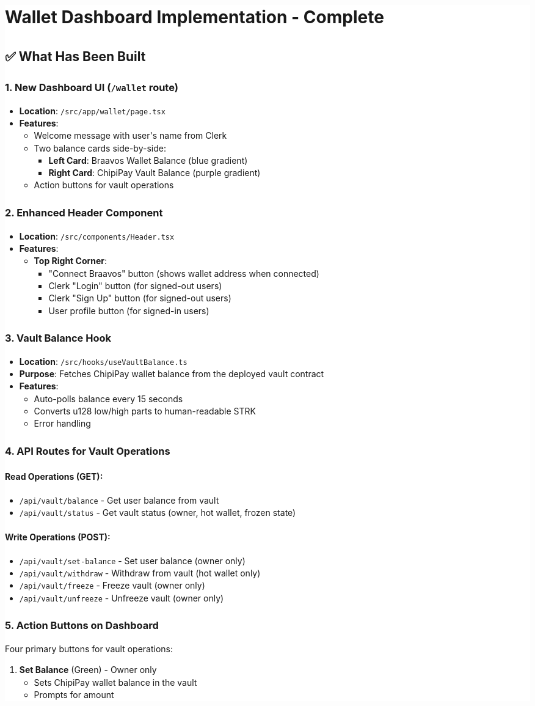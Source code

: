 # Wallet Dashboard Implementation - Complete

## ✅ What Has Been Built

### 1. **New Dashboard UI** (`/wallet` route)
- **Location**: `/src/app/wallet/page.tsx`
- **Features**:
  - Welcome message with user's name from Clerk
  - Two balance cards side-by-side:
    - **Left Card**: Braavos Wallet Balance (blue gradient)
    - **Right Card**: ChipiPay Vault Balance (purple gradient)
  - Action buttons for vault operations

### 2. **Enhanced Header Component**
- **Location**: `/src/components/Header.tsx`
- **Features**:
  - **Top Right Corner**:
    - "Connect Braavos" button (shows wallet address when connected)
    - Clerk "Login" button (for signed-out users)
    - Clerk "Sign Up" button (for signed-out users)
    - User profile button (for signed-in users)

### 3. **Vault Balance Hook**
- **Location**: `/src/hooks/useVaultBalance.ts`
- **Purpose**: Fetches ChipiPay wallet balance from the deployed vault contract
- **Features**:
  - Auto-polls balance every 15 seconds
  - Converts u128 low/high parts to human-readable STRK
  - Error handling

### 4. **API Routes for Vault Operations**

#### Read Operations (GET):
- `/api/vault/balance` - Get user balance from vault
- `/api/vault/status` - Get vault status (owner, hot wallet, frozen state)

#### Write Operations (POST):
- `/api/vault/set-balance` - Set user balance (owner only)
- `/api/vault/withdraw` - Withdraw from vault (hot wallet only)
- `/api/vault/freeze` - Freeze vault (owner only)
- `/api/vault/unfreeze` - Unfreeze vault (owner only)

### 5. **Action Buttons on Dashboard**

Four primary buttons for vault operations:

1. **Set Balance** (Green) - Owner only
   - Sets ChipiPay wallet balance in the vault
   - Prompts for amount
   